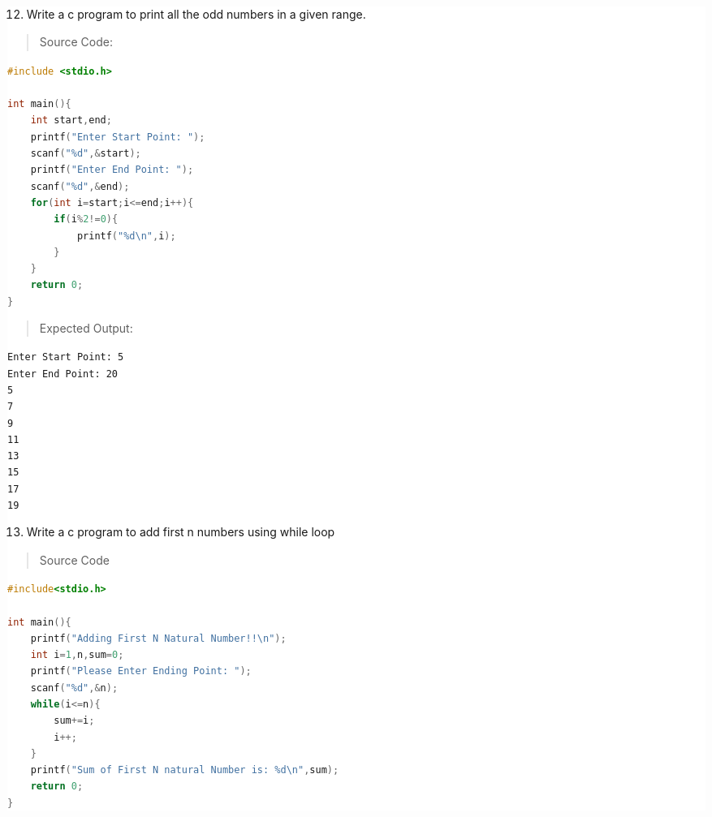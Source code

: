 12. Write a c program to print all the odd numbers in a given range.

> Source Code:

```C
#include <stdio.h>

int main(){
    int start,end;
    printf("Enter Start Point: ");
    scanf("%d",&start);
    printf("Enter End Point: ");
    scanf("%d",&end);
    for(int i=start;i<=end;i++){
        if(i%2!=0){
            printf("%d\n",i);
        }
    }
    return 0;
}
```

> Expected Output:

    Enter Start Point: 5
    Enter End Point: 20
    5
    7
    9
    11
    13
    15
    17
    19

13. Write a c program to add first n numbers using while loop

> Source Code

```C
#include<stdio.h>

int main(){
    printf("Adding First N Natural Number!!\n");
    int i=1,n,sum=0;
    printf("Please Enter Ending Point: ");
    scanf("%d",&n);
    while(i<=n){
        sum+=i;
        i++;
    }
    printf("Sum of First N natural Number is: %d\n",sum);
    return 0;
}
```
